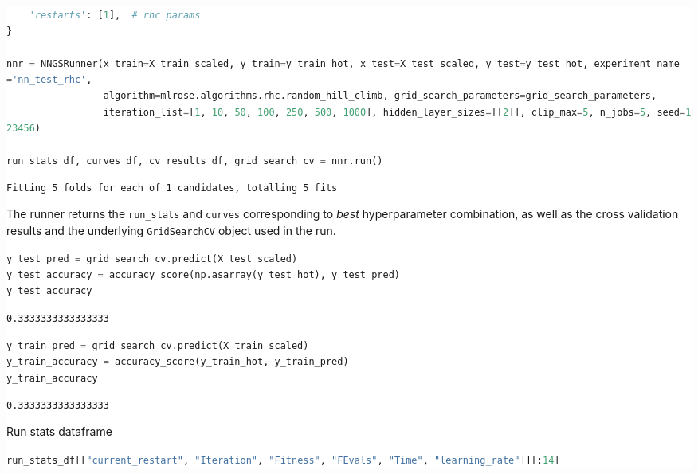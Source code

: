 ```python
    'restarts': [1],  # rhc params
}

nnr = NNGSRunner(x_train=X_train_scaled, y_train=y_train_hot, x_test=X_test_scaled, y_test=y_test_hot, experiment_name='nn_test_rhc',
                 algorithm=mlrose.algorithms.rhc.random_hill_climb, grid_search_parameters=grid_search_parameters,
                 iteration_list=[1, 10, 50, 100, 250, 500, 1000], hidden_layer_sizes=[[2]], clip_max=5, n_jobs=5, seed=123456)

run_stats_df, curves_df, cv_results_df, grid_search_cv = nnr.run()
```

    Fitting 5 folds for each of 1 candidates, totalling 5 fits


The runner returns the `run_stats` and `curves` corresponding to *best* hyperparameter combination,
as well as the cross validation results and the underlying `GridSearchCV` object used in the run.


```python
y_test_pred = grid_search_cv.predict(X_test_scaled)
y_test_accuracy = accuracy_score(np.asarray(y_test_hot), y_test_pred)
y_test_accuracy
```




    0.3333333333333333




```python
y_train_pred = grid_search_cv.predict(X_train_scaled)
y_train_accuracy = accuracy_score(y_train_hot, y_train_pred)
y_train_accuracy
```




    0.3333333333333333



Run stats dataframe


```python
run_stats_df[["current_restart", "Iteration", "Fitness", "FEvals", "Time", "learning_rate"]][:14]
```




<div>
<style scoped>
    .dataframe tbody tr th:only-of-type {
        vertical-align: middle;
    }

    .dataframe tbody tr th {
        vertical-align: top;
    }
